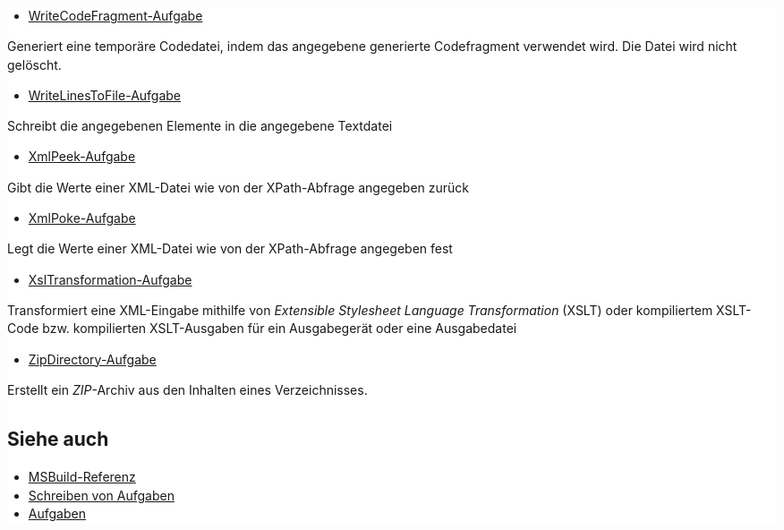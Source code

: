 - [WriteCodeFragment-Aufgabe](../msbuild/writecodefragment-task.md)

 Generiert eine temporäre Codedatei, indem das angegebene generierte Codefragment verwendet wird. Die Datei wird nicht gelöscht.

- [WriteLinesToFile-Aufgabe](../msbuild/writelinestofile-task.md)

 Schreibt die angegebenen Elemente in die angegebene Textdatei

- [XmlPeek-Aufgabe](../msbuild/xmlpeek-task.md)

 Gibt die Werte einer XML-Datei wie von der XPath-Abfrage angegeben zurück

- [XmlPoke-Aufgabe](../msbuild/xmlpoke-task.md)

 Legt die Werte einer XML-Datei wie von der XPath-Abfrage angegeben fest

- [XslTransformation-Aufgabe](../msbuild/xsltransformation-task.md)

 Transformiert eine XML-Eingabe mithilfe von *Extensible Stylesheet Language Transformation* (XSLT) oder kompiliertem XSLT-Code bzw. kompilierten XSLT-Ausgaben für ein Ausgabegerät oder eine Ausgabedatei

- [ZipDirectory-Aufgabe](../msbuild/zipdirectory-task.md)

 Erstellt ein *ZIP*-Archiv aus den Inhalten eines Verzeichnisses.

## <a name="see-also"></a>Siehe auch

- [MSBuild-Referenz](../msbuild/msbuild-reference.md)
- [Schreiben von Aufgaben](../msbuild/task-writing.md)
- [Aufgaben](../msbuild/msbuild-tasks.md)
